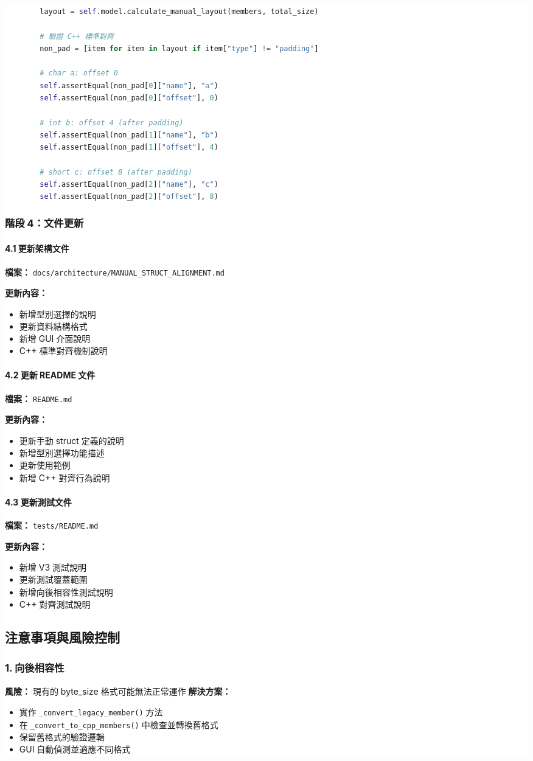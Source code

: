 ```python
        layout = self.model.calculate_manual_layout(members, total_size)
        
        # 驗證 C++ 標準對齊
        non_pad = [item for item in layout if item["type"] != "padding"]
        
        # char a: offset 0
        self.assertEqual(non_pad[0]["name"], "a")
        self.assertEqual(non_pad[0]["offset"], 0)
        
        # int b: offset 4 (after padding)
        self.assertEqual(non_pad[1]["name"], "b")
        self.assertEqual(non_pad[1]["offset"], 4)
        
        # short c: offset 8 (after padding)
        self.assertEqual(non_pad[2]["name"], "c")
        self.assertEqual(non_pad[2]["offset"], 8)
```

### 階段 4：文件更新

#### 4.1 更新架構文件
**檔案：** `docs/architecture/MANUAL_STRUCT_ALIGNMENT.md`

**更新內容：**
- 新增型別選擇的說明
- 更新資料結構格式
- 新增 GUI 介面說明
- C++ 標準對齊機制說明

#### 4.2 更新 README 文件
**檔案：** `README.md`

**更新內容：**
- 更新手動 struct 定義的說明
- 新增型別選擇功能描述
- 更新使用範例
- 新增 C++ 對齊行為說明

#### 4.3 更新測試文件
**檔案：** `tests/README.md`

**更新內容：**
- 新增 V3 測試說明
- 更新測試覆蓋範圍
- 新增向後相容性測試說明
- C++ 對齊測試說明

## 注意事項與風險控制

### 1. 向後相容性
**風險：** 現有的 byte_size 格式可能無法正常運作
**解決方案：**
- 實作 `_convert_legacy_member()` 方法
- 在 `_convert_to_cpp_members()` 中檢查並轉換舊格式
- 保留舊格式的驗證邏輯
- GUI 自動偵測並適應不同格式
